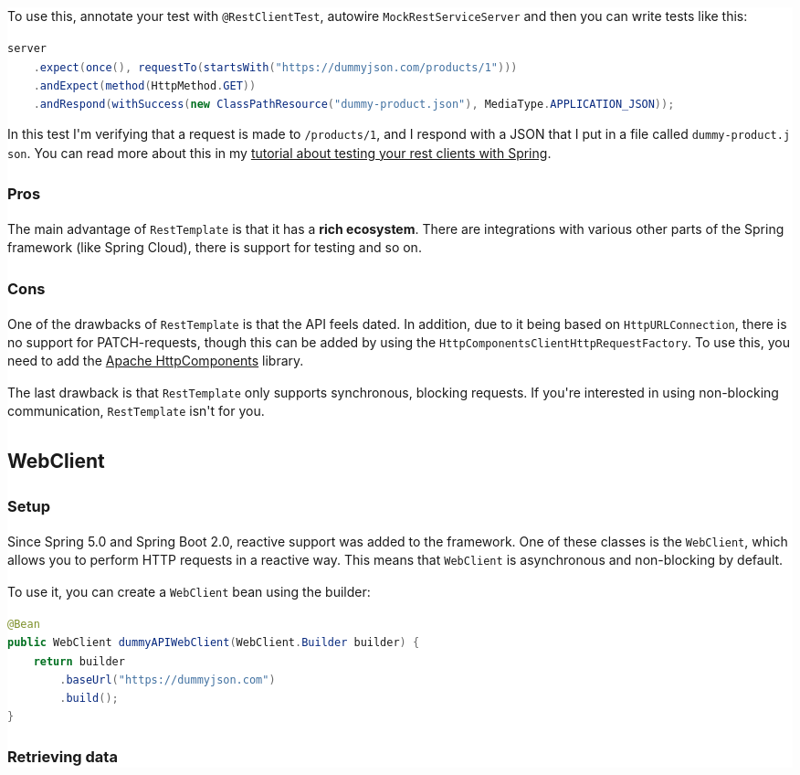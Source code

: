 To use this, annotate your test with `@RestClientTest`, autowire `MockRestServiceServer` and then you can write tests like this:

```java
server
    .expect(once(), requestTo(startsWith("https://dummyjson.com/products/1")))
    .andExpect(method(HttpMethod.GET))
    .andRespond(withSuccess(new ClassPathResource("dummy-product.json"), MediaType.APPLICATION_JSON));
```

In this test I'm verifying that a request is made to `/products/1`, and I respond with a JSON that I put in a file called `dummy-product.json`.
You can read more about this in my [tutorial about testing your rest clients with Spring](https://dimitri.codes/testing-your-rest-controllers-and-clients-with-spring/).

### Pros

The main advantage of `RestTemplate` is that it has a **rich ecosystem**.
There are integrations with various other parts of the Spring framework (like Spring Cloud), there is support for testing and so on.

### Cons

One of the drawbacks of `RestTemplate` is that the API feels dated.
In addition, due to it being based on `HttpURLConnection`, there is no support for PATCH-requests, though this can be added by using the `HttpComponentsClientHttpRequestFactory`.
To use this, you need to add the [Apache HttpComponents](https://hc.apache.org/) library.

The last drawback is that `RestTemplate` only supports synchronous, blocking requests.
If you're interested in using non-blocking communication, `RestTemplate` isn't for you.

## WebClient

### Setup

Since Spring 5.0 and Spring Boot 2.0, reactive support was added to the framework.
One of these classes is the `WebClient`, which allows you to perform HTTP requests in a reactive way.
This means that `WebClient` is asynchronous and non-blocking by default.

To use it, you can create a `WebClient` bean using the builder:

```java
@Bean
public WebClient dummyAPIWebClient(WebClient.Builder builder) {
    return builder
        .baseUrl("https://dummyjson.com")
        .build();
}
```

### Retrieving data

